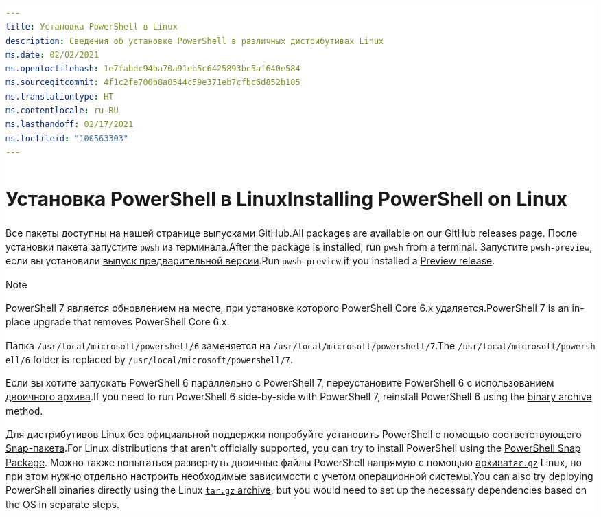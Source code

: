 ```yaml
---
title: Установка PowerShell в Linux
description: Сведения об установке PowerShell в различных дистрибутивах Linux
ms.date: 02/02/2021
ms.openlocfilehash: 1e7fabdc94ba70a91eb5c6425893bc5af640e584
ms.sourcegitcommit: 4f1c2fe700b8a0544c59e371eb7cfbc6d852b185
ms.translationtype: HT
ms.contentlocale: ru-RU
ms.lasthandoff: 02/17/2021
ms.locfileid: "100563303"
---
```

# <a name="installing-powershell-on-linux"></a><span data-ttu-id="7a6b1-103">Установка PowerShell в Linux</span><span class="sxs-lookup"><span data-stu-id="7a6b1-103">Installing PowerShell on Linux</span></span>

<span data-ttu-id="7a6b1-104">Все пакеты доступны на нашей странице [выпусками][] GitHub.</span><span class="sxs-lookup"><span data-stu-id="7a6b1-104">All packages are available on our GitHub [releases][] page.</span></span> <span data-ttu-id="7a6b1-105">После установки пакета запустите `pwsh` из терминала.</span><span class="sxs-lookup"><span data-stu-id="7a6b1-105">After the package is installed, run `pwsh` from a terminal.</span></span> <span data-ttu-id="7a6b1-106">Запустите `pwsh-preview`, если вы установили [выпуск предварительной версии](#installing-preview-releases).</span><span class="sxs-lookup"><span data-stu-id="7a6b1-106">Run `pwsh-preview` if you installed a [Preview release](#installing-preview-releases).</span></span>

> [!NOTE]
> <span data-ttu-id="7a6b1-107">PowerShell 7 является обновлением на месте, при установке которого PowerShell Core 6.x удаляется.</span><span class="sxs-lookup"><span data-stu-id="7a6b1-107">PowerShell 7 is an in-place upgrade that removes PowerShell Core 6.x.</span></span>
>
> <span data-ttu-id="7a6b1-108">Папка `/usr/local/microsoft/powershell/6` заменяется на `/usr/local/microsoft/powershell/7`.</span><span class="sxs-lookup"><span data-stu-id="7a6b1-108">The `/usr/local/microsoft/powershell/6` folder is replaced by `/usr/local/microsoft/powershell/7`.</span></span>
>
> <span data-ttu-id="7a6b1-109">Если вы хотите запускать PowerShell 6 параллельно с PowerShell 7, переустановите PowerShell 6 с использованием [двоичного архива](#binary-archives).</span><span class="sxs-lookup"><span data-stu-id="7a6b1-109">If you need to run PowerShell 6 side-by-side with PowerShell 7, reinstall PowerShell 6 using the [binary archive](#binary-archives) method.</span></span>

<span data-ttu-id="7a6b1-110">Для дистрибутивов Linux без официальной поддержки попробуйте установить PowerShell с помощью [соответствующего Snap-пакета][snap].</span><span class="sxs-lookup"><span data-stu-id="7a6b1-110">For Linux distributions that aren't officially supported, you can try to install PowerShell using the [PowerShell Snap Package][snap].</span></span> <span data-ttu-id="7a6b1-111">Можно также попытаться развернуть двоичные файлы PowerShell напрямую с помощью [архива`tar.gz`][tar] Linux, но при этом нужно отдельно настроить необходимые зависимости с учетом операционной системы.</span><span class="sxs-lookup"><span data-stu-id="7a6b1-111">You can also try deploying PowerShell binaries directly using the Linux [`tar.gz` archive][tar], but you would need to set up the necessary dependencies based on the OS in separate steps.</span></span>


[snap]: #snap-package
[tar]: #binary-archives
[CentOS 7]: https://www.centos.org/download/
[Arch Linux]: https://www.archlinux.org/download/
[arch-release]: https://aur.archlinux.org/packages/powershell/
[arch-git]: https://aur.archlinux.org/packages/powershell-git/
[arch-bin]: https://aur.archlinux.org/packages/powershell-bin/
[amazon-dockerfile]: https://github.com/PowerShell/PowerShell-Docker/blob/master/release/community-stable/amazonlinux/docker/Dockerfile
[выпусками]: https://aka.ms/PowerShell-Release?tag=stable
[releases]: https://aka.ms/PowerShell-Release?tag=stable
[xdg-bds]: https://specifications.freedesktop.org/basedir-spec/basedir-spec-latest.html
[distros]: https://github.com/dotnet/core/blob/master/release-notes/3.0/3.0-supported-os.md#linux
[Distribution Support Request]: https://github.com/PowerShell/PowerShell/issues/new?assignees=&labels=Distribution-Request&template=Distribution_Request.md&title=Distribution+Support+Request